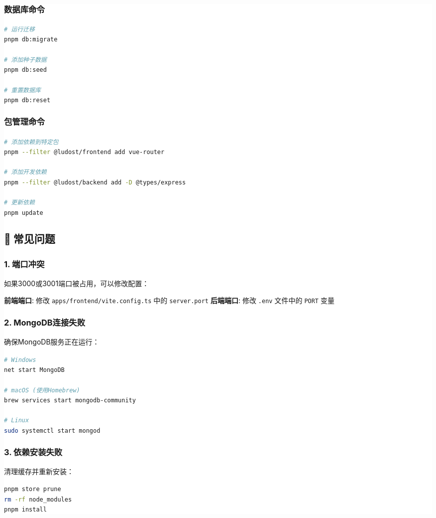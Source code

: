 ### 数据库命令
```bash
# 运行迁移
pnpm db:migrate

# 添加种子数据
pnpm db:seed

# 重置数据库
pnpm db:reset
```

### 包管理命令
```bash
# 添加依赖到特定包
pnpm --filter @ludost/frontend add vue-router

# 添加开发依赖
pnpm --filter @ludost/backend add -D @types/express

# 更新依赖
pnpm update
```

## 🐛 常见问题

### 1. 端口冲突
如果3000或3001端口被占用，可以修改配置：

**前端端口**: 修改 `apps/frontend/vite.config.ts` 中的 `server.port`
**后端端口**: 修改 `.env` 文件中的 `PORT` 变量

### 2. MongoDB连接失败
确保MongoDB服务正在运行：
```bash
# Windows
net start MongoDB

# macOS (使用Homebrew)
brew services start mongodb-community

# Linux
sudo systemctl start mongod
```

### 3. 依赖安装失败
清理缓存并重新安装：
```bash
pnpm store prune
rm -rf node_modules
pnpm install
```
